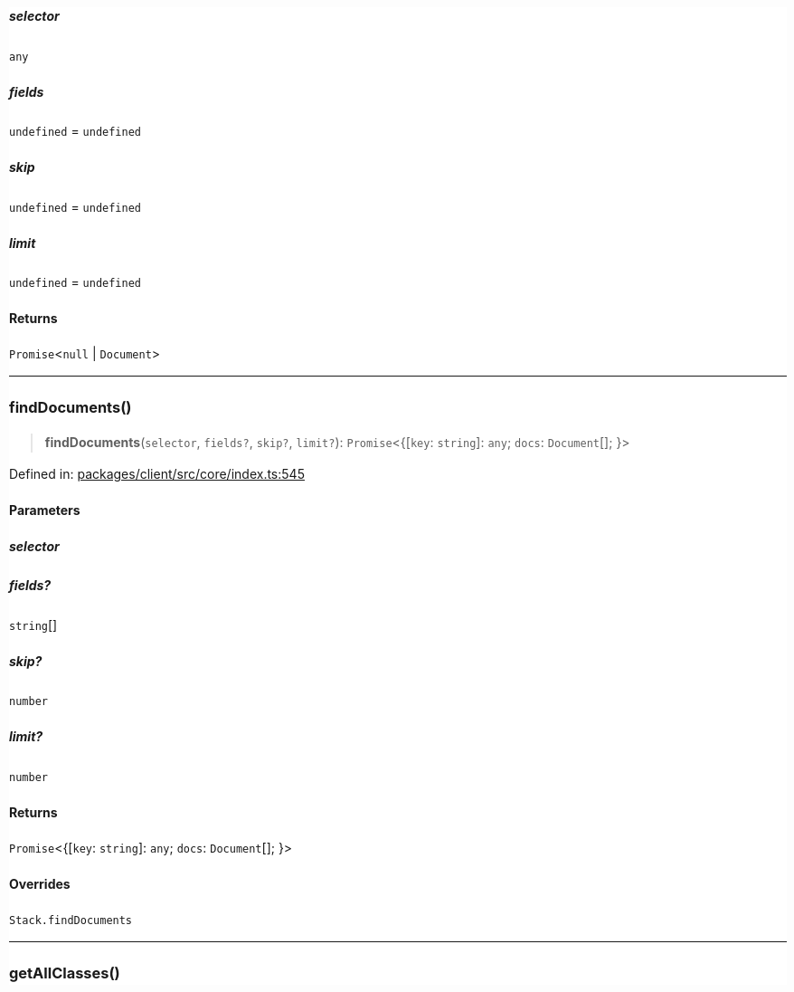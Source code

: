 ##### selector

`any`

##### fields

`undefined` = `undefined`

##### skip

`undefined` = `undefined`

##### limit

`undefined` = `undefined`

#### Returns

`Promise`\<`null` \| `Document`\>

***

### findDocuments()

> **findDocuments**(`selector`, `fields?`, `skip?`, `limit?`): `Promise`\<\{\[`key`: `string`\]: `any`; `docs`: `Document`[]; \}\>

Defined in: [packages/client/src/core/index.ts:545](https://github.com/onyx-og/docstack/blob/4c91ccc0c048deefa90df955aedb28105b2e2ce1/packages/client/src/core/index.ts#L545)

#### Parameters

##### selector

##### fields?

`string`[]

##### skip?

`number`

##### limit?

`number`

#### Returns

`Promise`\<\{\[`key`: `string`\]: `any`; `docs`: `Document`[]; \}\>

#### Overrides

`Stack.findDocuments`

***

### getAllClasses()
